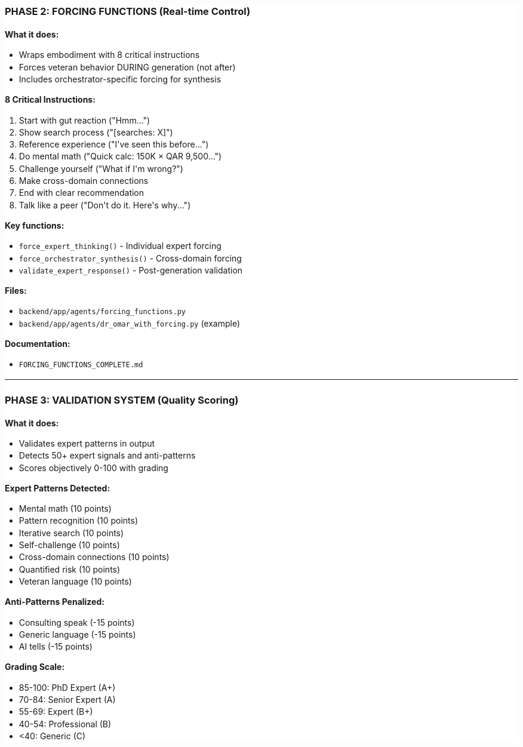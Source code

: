 
### **PHASE 2: FORCING FUNCTIONS (Real-time Control)**

**What it does:**
- Wraps embodiment with 8 critical instructions
- Forces veteran behavior DURING generation (not after)
- Includes orchestrator-specific forcing for synthesis

**8 Critical Instructions:**
1. Start with gut reaction ("Hmm...")
2. Show search process ("[searches: X]")
3. Reference experience ("I've seen this before...")
4. Do mental math ("Quick calc: 150K × QAR 9,500...")
5. Challenge yourself ("What if I'm wrong?")
6. Make cross-domain connections
7. End with clear recommendation
8. Talk like a peer ("Don't do it. Here's why...")

**Key functions:**
- `force_expert_thinking()` - Individual expert forcing
- `force_orchestrator_synthesis()` - Cross-domain forcing
- `validate_expert_response()` - Post-generation validation

**Files:**
- `backend/app/agents/forcing_functions.py`
- `backend/app/agents/dr_omar_with_forcing.py` (example)

**Documentation:**
- `FORCING_FUNCTIONS_COMPLETE.md`

---

### **PHASE 3: VALIDATION SYSTEM (Quality Scoring)**

**What it does:**
- Validates expert patterns in output
- Detects 50+ expert signals and anti-patterns
- Scores objectively 0-100 with grading

**Expert Patterns Detected:**
- Mental math (10 points)
- Pattern recognition (10 points)
- Iterative search (10 points)
- Self-challenge (10 points)
- Cross-domain connections (10 points)
- Quantified risk (10 points)
- Veteran language (10 points)

**Anti-Patterns Penalized:**
- Consulting speak (-15 points)
- Generic language (-15 points)
- AI tells (-15 points)

**Grading Scale:**
- 85-100: PhD Expert (A+)
- 70-84: Senior Expert (A)
- 55-69: Expert (B+)
- 40-54: Professional (B)
- <40: Generic (C)
